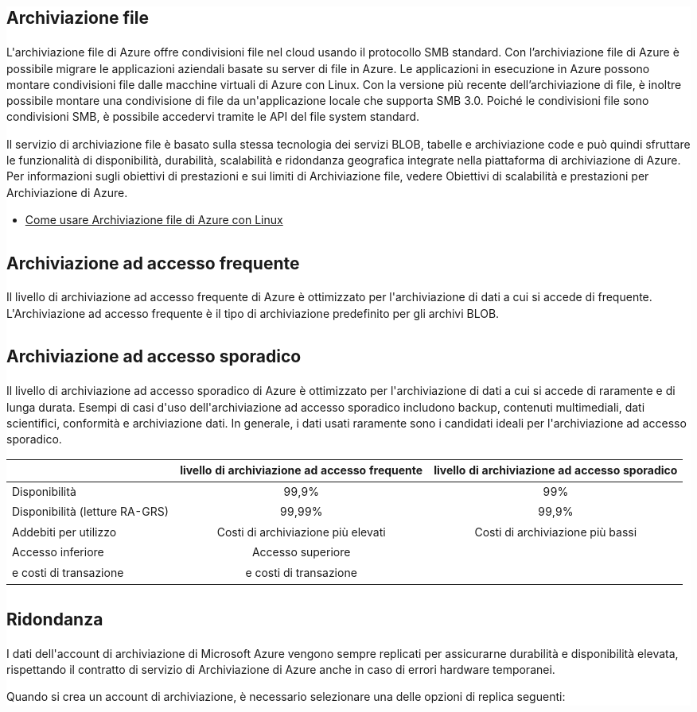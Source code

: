 ## <a name="file-storage"></a>Archiviazione file
L'archiviazione file di Azure offre condivisioni file nel cloud usando il protocollo SMB standard. Con l’archiviazione file di Azure è possibile migrare le applicazioni aziendali basate su server di file in Azure. Le applicazioni in esecuzione in Azure possono montare condivisioni file dalle macchine virtuali di Azure con Linux. Con la versione più recente dell’archiviazione di file, è inoltre possibile montare una condivisione di file da un'applicazione locale che supporta SMB 3.0.  Poiché le condivisioni file sono condivisioni SMB, è possibile accedervi tramite le API del file system standard.

Il servizio di archiviazione file è basato sulla stessa tecnologia dei servizi BLOB, tabelle e archiviazione code e può quindi sfruttare le funzionalità di disponibilità, durabilità, scalabilità e ridondanza geografica integrate nella piattaforma di archiviazione di Azure. Per informazioni sugli obiettivi di prestazioni e sui limiti di Archiviazione file, vedere Obiettivi di scalabilità e prestazioni per Archiviazione di Azure.

* [Come usare Archiviazione file di Azure con Linux](../storage/storage-how-to-use-files-linux.md)

## <a name="hot-storage"></a>Archiviazione ad accesso frequente
Il livello di archiviazione ad accesso frequente di Azure è ottimizzato per l'archiviazione di dati a cui si accede di frequente.  L'Archiviazione ad accesso frequente è il tipo di archiviazione predefinito per gli archivi BLOB.

## <a name="cool-storage"></a>Archiviazione ad accesso sporadico
Il livello di archiviazione ad accesso sporadico di Azure è ottimizzato per l'archiviazione di dati a cui si accede di raramente e di lunga durata. Esempi di casi d'uso dell'archiviazione ad accesso sporadico includono backup, contenuti multimediali, dati scientifici, conformità e archiviazione dati. In generale, i dati usati raramente sono i candidati ideali per l'archiviazione ad accesso sporadico.

|  | livello di archiviazione ad accesso frequente | livello di archiviazione ad accesso sporadico |
|:--- |:---:|:---:|
| Disponibilità |99,9% |99% |
| Disponibilità (letture RA-GRS) |99,99% |99,9% |
| Addebiti per utilizzo |Costi di archiviazione più elevati |Costi di archiviazione più bassi |
| Accesso inferiore |Accesso superiore | |
| e costi di transazione |e costi di transazione | |

## <a name="redundancy"></a>Ridondanza
I dati dell'account di archiviazione di Microsoft Azure vengono sempre replicati per assicurarne durabilità e disponibilità elevata, rispettando il contratto di servizio di Archiviazione di Azure anche in caso di errori hardware temporanei.

Quando si crea un account di archiviazione, è necessario selezionare una delle opzioni di replica seguenti:
